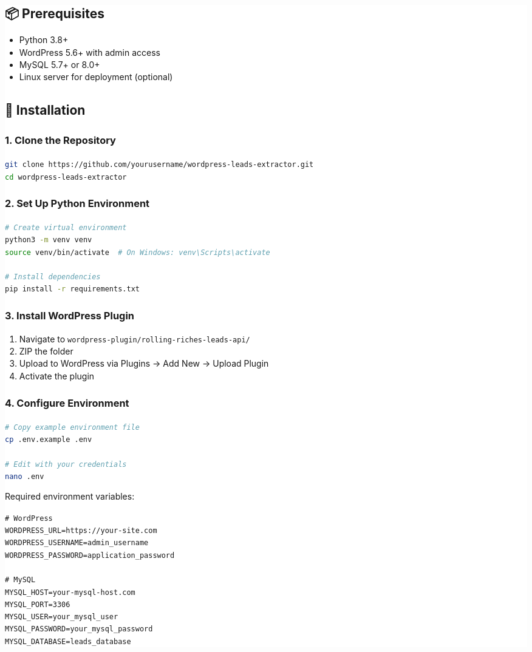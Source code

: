 
## 📦 Prerequisites

- Python 3.8+
- WordPress 5.6+ with admin access
- MySQL 5.7+ or 8.0+
- Linux server for deployment (optional)

## 🚀 Installation

### 1. Clone the Repository

```bash
git clone https://github.com/yourusername/wordpress-leads-extractor.git
cd wordpress-leads-extractor
```

### 2. Set Up Python Environment

```bash
# Create virtual environment
python3 -m venv venv
source venv/bin/activate  # On Windows: venv\Scripts\activate

# Install dependencies
pip install -r requirements.txt
```

### 3. Install WordPress Plugin

1. Navigate to `wordpress-plugin/rolling-riches-leads-api/`
2. ZIP the folder
3. Upload to WordPress via Plugins → Add New → Upload Plugin
4. Activate the plugin

### 4. Configure Environment

```bash
# Copy example environment file
cp .env.example .env

# Edit with your credentials
nano .env
```

Required environment variables:
```env
# WordPress
WORDPRESS_URL=https://your-site.com
WORDPRESS_USERNAME=admin_username
WORDPRESS_PASSWORD=application_password

# MySQL
MYSQL_HOST=your-mysql-host.com
MYSQL_PORT=3306
MYSQL_USER=your_mysql_user
MYSQL_PASSWORD=your_mysql_password
MYSQL_DATABASE=leads_database
```
